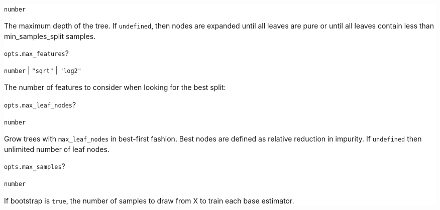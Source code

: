 `number`

</td>
<td>

The maximum depth of the tree. If `undefined`, then nodes are expanded until all leaves are pure or until all leaves contain less than min_samples_split samples.

</td>
</tr>
<tr>
<td>

`opts.max_features`?

</td>
<td>

`number` \| `"sqrt"` \| `"log2"`

</td>
<td>

The number of features to consider when looking for the best split:

</td>
</tr>
<tr>
<td>

`opts.max_leaf_nodes`?

</td>
<td>

`number`

</td>
<td>

Grow trees with `max_leaf_nodes` in best-first fashion. Best nodes are defined as relative reduction in impurity. If `undefined` then unlimited number of leaf nodes.

</td>
</tr>
<tr>
<td>

`opts.max_samples`?

</td>
<td>

`number`

</td>
<td>

If bootstrap is `true`, the number of samples to draw from X to train each base estimator.

</td>
</tr>
<tr>
<td>
